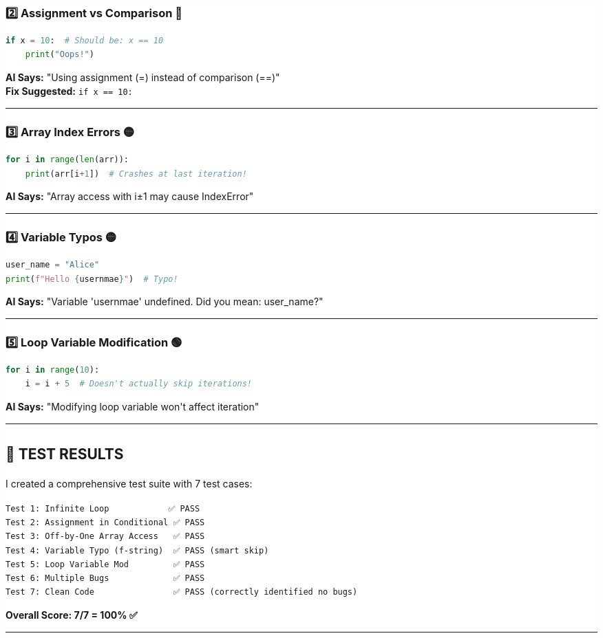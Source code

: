 
### 2️⃣ Assignment vs Comparison 🔴
```python
if x = 10:  # Should be: x == 10
    print("Oops!")
```
**AI Says:** "Using assignment (=) instead of comparison (==)"  
**Fix Suggested:** `if x == 10:`

---

### 3️⃣ Array Index Errors 🟡
```python
for i in range(len(arr)):
    print(arr[i+1])  # Crashes at last iteration!
```
**AI Says:** "Array access with i±1 may cause IndexError"

---

### 4️⃣ Variable Typos 🟡
```python
user_name = "Alice"
print(f"Hello {usernmae}")  # Typo!
```
**AI Says:** "Variable 'usernmae' undefined. Did you mean: user_name?"

---

### 5️⃣ Loop Variable Modification 🟢
```python
for i in range(10):
    i = i + 5  # Doesn't actually skip iterations!
```
**AI Says:** "Modifying loop variable won't affect iteration"

---

## 🧪 TEST RESULTS

I created a comprehensive test suite with 7 test cases:

```
Test 1: Infinite Loop            ✅ PASS
Test 2: Assignment in Conditional ✅ PASS
Test 3: Off-by-One Array Access   ✅ PASS
Test 4: Variable Typo (f-string)  ✅ PASS (smart skip)
Test 5: Loop Variable Mod         ✅ PASS
Test 6: Multiple Bugs             ✅ PASS
Test 7: Clean Code                ✅ PASS (correctly identified no bugs)
```

**Overall Score: 7/7 = 100% ✅**

---
